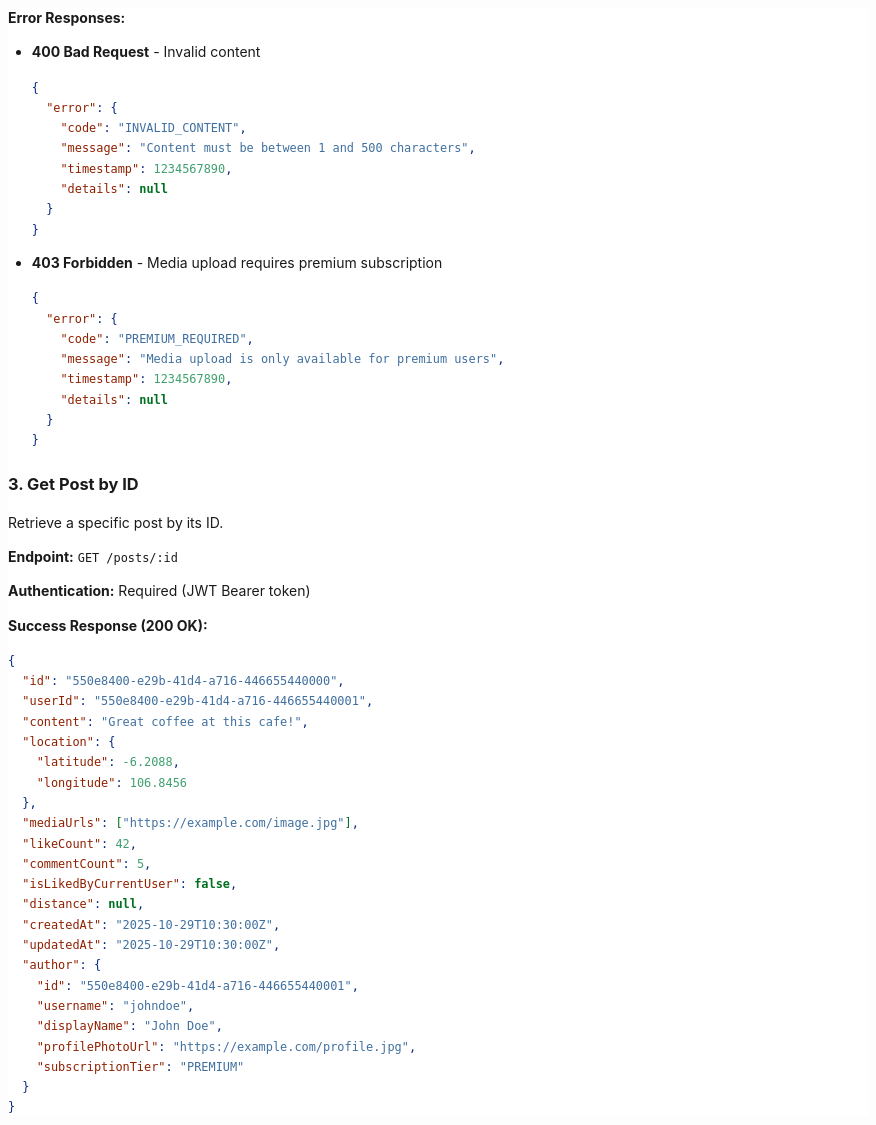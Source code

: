 **Error Responses:**

- **400 Bad Request** - Invalid content
  ```json
  {
    "error": {
      "code": "INVALID_CONTENT",
      "message": "Content must be between 1 and 500 characters",
      "timestamp": 1234567890,
      "details": null
    }
  }
  ```

- **403 Forbidden** - Media upload requires premium subscription
  ```json
  {
    "error": {
      "code": "PREMIUM_REQUIRED",
      "message": "Media upload is only available for premium users",
      "timestamp": 1234567890,
      "details": null
    }
  }
  ```

### 3. Get Post by ID

Retrieve a specific post by its ID.

**Endpoint:** `GET /posts/:id`

**Authentication:** Required (JWT Bearer token)

**Success Response (200 OK):**
```json
{
  "id": "550e8400-e29b-41d4-a716-446655440000",
  "userId": "550e8400-e29b-41d4-a716-446655440001",
  "content": "Great coffee at this cafe!",
  "location": {
    "latitude": -6.2088,
    "longitude": 106.8456
  },
  "mediaUrls": ["https://example.com/image.jpg"],
  "likeCount": 42,
  "commentCount": 5,
  "isLikedByCurrentUser": false,
  "distance": null,
  "createdAt": "2025-10-29T10:30:00Z",
  "updatedAt": "2025-10-29T10:30:00Z",
  "author": {
    "id": "550e8400-e29b-41d4-a716-446655440001",
    "username": "johndoe",
    "displayName": "John Doe",
    "profilePhotoUrl": "https://example.com/profile.jpg",
    "subscriptionTier": "PREMIUM"
  }
}
```
